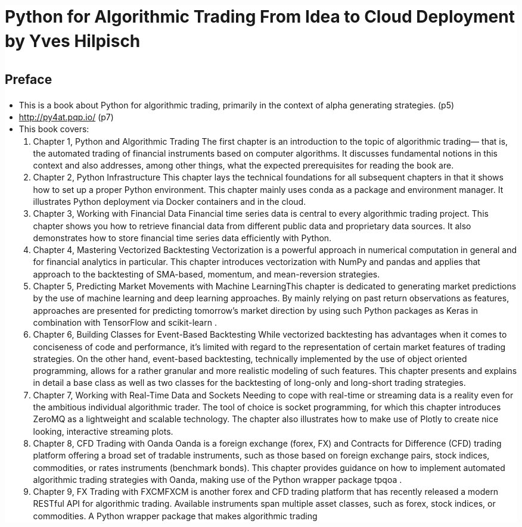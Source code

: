 # Python for Algorithmic Trading From Idea to Cloud Deployment by Yves Hilpisch 

## Preface 

- This is a book about Python for algorithmic trading, primarily in the context
of alpha generating strategies. (p5)
- http://py4at.pqp.io/ (p7)
- This book covers: 
    1. Chapter 1, Python and Algorithmic Trading
The first chapter is an introduction to the topic of algorithmic trading—
that is, the automated trading of financial instruments based on computer
algorithms. It discusses fundamental notions in this context and also
addresses, among other things, what the expected prerequisites for
reading the book are.
    2. Chapter 2, Python Infrastructure
This chapter lays the technical foundations for all subsequent chapters in
that it shows how to set up a proper Python environment. This chapter
mainly uses conda as a package and environment manager. It illustrates
Python deployment via Docker containers and in the cloud.
    3. Chapter 3, Working with Financial Data
Financial time series data is central to every algorithmic trading project.
This chapter shows you how to retrieve financial data from different
public data and proprietary data sources. It also demonstrates how to
store financial time series data efficiently with Python.
    4. Chapter 4, Mastering Vectorized Backtesting
Vectorization is a powerful approach in numerical computation in general
and for financial analytics in particular. This chapter introduces
vectorization with NumPy and pandas and applies that approach to the
backtesting of SMA-based, momentum, and mean-reversion strategies.
    5. Chapter 5, Predicting Market Movements with Machine LearningThis chapter is dedicated to generating market predictions by the use of
machine learning and deep learning approaches. By mainly relying on
past return observations as features, approaches are presented for
predicting tomorrow’s market direction by using such Python packages as
Keras in combination with TensorFlow and scikit-learn .
    6. Chapter 6, Building Classes for Event-Based Backtesting
While vectorized backtesting has advantages when it comes to
conciseness of code and performance, it’s limited with regard to the
representation of certain market features of trading strategies. On the
other hand, event-based backtesting, technically implemented by the use
of object oriented programming, allows for a rather granular and more
realistic modeling of such features. This chapter presents and explains in
detail a base class as well as two classes for the backtesting of long-only
and long-short trading strategies.
    7. Chapter 7, Working with Real-Time Data and Sockets
Needing to cope with real-time or streaming data is a reality even for the
ambitious individual algorithmic trader. The tool of choice is socket
programming, for which this chapter introduces ZeroMQ as a lightweight
and scalable technology. The chapter also illustrates how to make use of
Plotly to create nice looking, interactive streaming plots.
    8. Chapter 8, CFD Trading with Oanda
Oanda is a foreign exchange (forex, FX) and Contracts for Difference
(CFD) trading platform offering a broad set of tradable instruments, such
as those based on foreign exchange pairs, stock indices, commodities, or
rates instruments (benchmark bonds). This chapter provides guidance on
how to implement automated algorithmic trading strategies with Oanda,
making use of the Python wrapper package tpqoa .
    9. Chapter 9, FX Trading with FXCMFXCM is another forex and CFD trading platform that has recently
released a modern RESTful API for algorithmic trading. Available
instruments span multiple asset classes, such as forex, stock indices, or
commodities. A Python wrapper package that makes algorithmic trading
